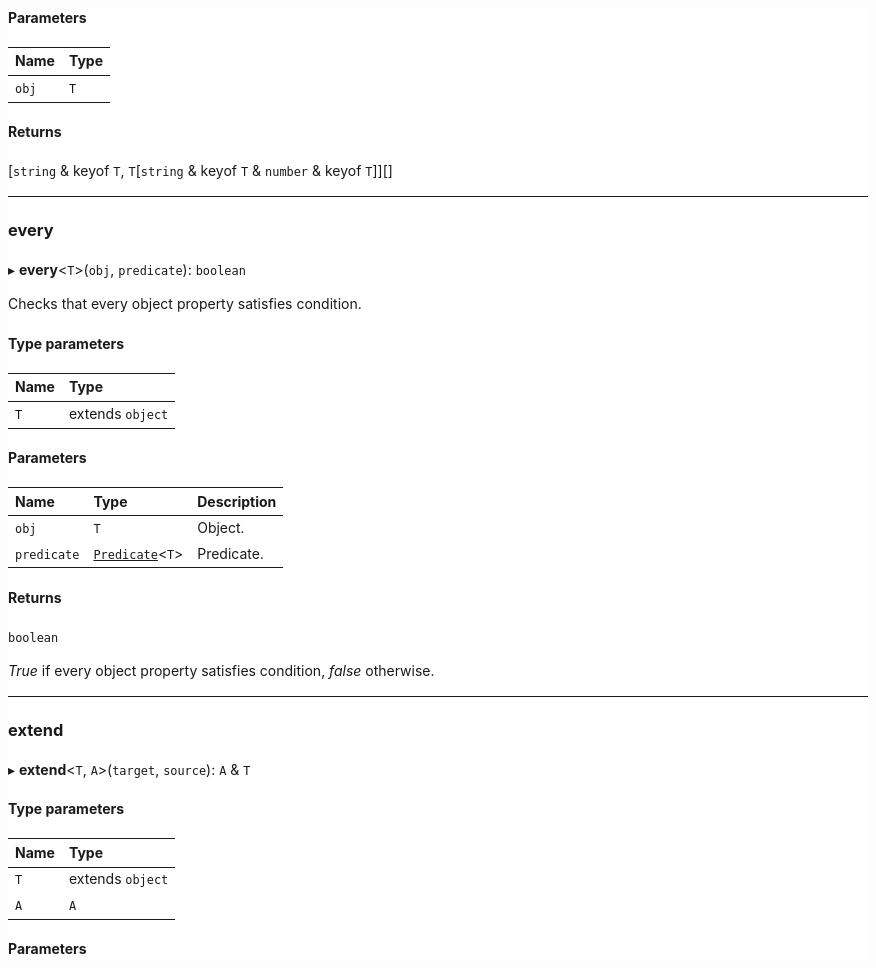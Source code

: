 #### Parameters

| Name | Type |
| :------ | :------ |
| `obj` | `T` |

#### Returns

[`string` & keyof `T`, `T`[`string` & keyof `T` & `number` & keyof `T`]][]

___

### every

▸ **every**<`T`\>(`obj`, `predicate`): `boolean`

Checks that every object property satisfies condition.

#### Type parameters

| Name | Type |
| :------ | :------ |
| `T` | extends `object` |

#### Parameters

| Name | Type | Description |
| :------ | :------ | :------ |
| `obj` | `T` | Object. |
| `predicate` | [`Predicate`](../interfaces/object.Predicate.md)<`T`\> | Predicate. |

#### Returns

`boolean`

_True_ if every object property satisfies condition, _false_ otherwise.

___

### extend

▸ **extend**<`T`, `A`\>(`target`, `source`): `A` & `T`

#### Type parameters

| Name | Type |
| :------ | :------ |
| `T` | extends `object` |
| `A` | `A` |

#### Parameters
